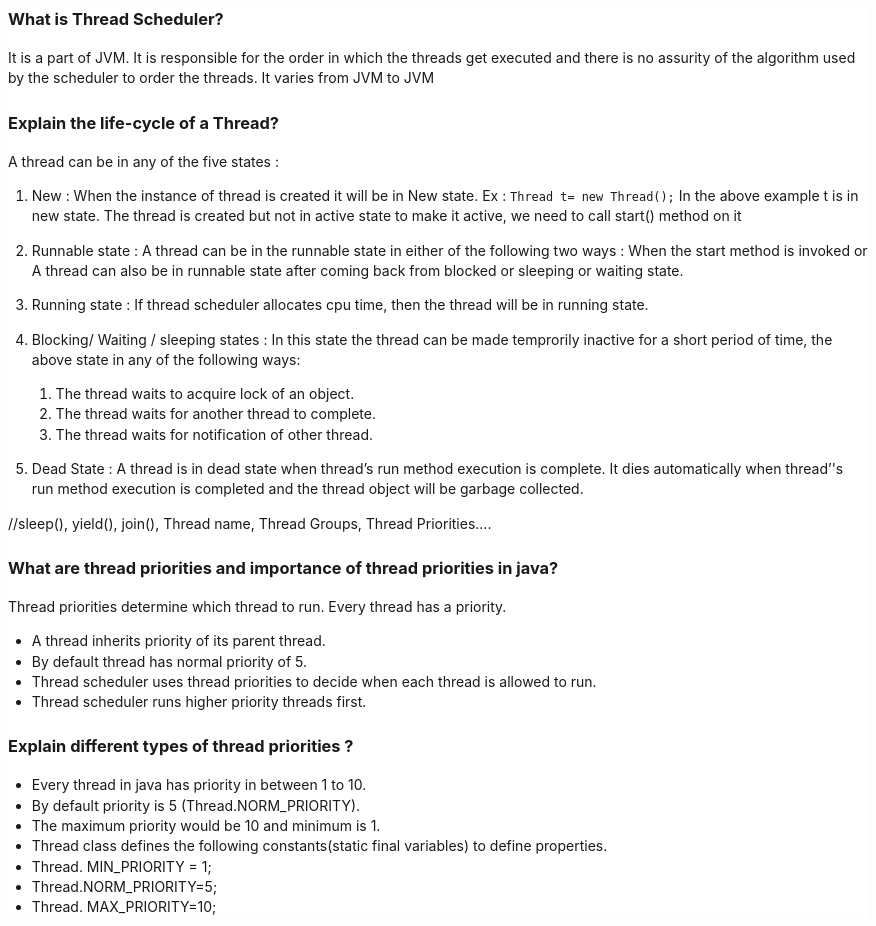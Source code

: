 ### What is Thread Scheduler?

It is a part of JVM.
It is responsible for the order in which the threads get executed
and there is no assurity of the algorithm used by the scheduler to order
the threads. It varies from JVM to JVM

### Explain the life-cycle of a Thread?

A thread can be in any of the five states :
1. New : When the instance of thread is created it will be in New state.
Ex : ``Thread t= new Thread();``
In the above example t is in new state.
The thread is created but not in active state to make it active,
we need to call start() method on it

2. Runnable state : A thread can be in the runnable state in either of the following two ways :
 When the start method is invoked or
 A thread can also be in runnable state after coming back from blocked or sleeping
 or waiting state.

3. Running state : If thread scheduler allocates cpu time, then the thread will be in running state.

4. Blocking/ Waiting / sleeping states : In this state the thread can be made temprorily inactive for a short period of time, the above state in any of the following ways:
    1. The thread waits to acquire lock of an object.
    2. The thread waits for another thread to complete.
    3. The thread waits for notification of other thread.

5. Dead State : A thread is in dead state when thread’s run method execution is complete. It dies automatically when thread’'s run method execution is completed and the thread object will be garbage collected.

//sleep(), yield(), join(), Thread name, Thread Groups, Thread Priorities....

### What are thread priorities and importance of thread priorities in java?

Thread priorities determine which thread to run. Every thread has a priority.
* A thread inherits priority of its parent thread.
* By default thread has normal priority of 5.
* Thread scheduler uses thread priorities to decide when each thread is allowed to run.
* Thread scheduler runs higher priority threads first.

### Explain different types of thread priorities ?

* Every thread in java has priority in between 1 to 10.
* By default priority is 5 (Thread.NORM_PRIORITY).
* The maximum priority would be 10 and minimum is 1.
* Thread class defines the following constants(static final variables) to define properties.
* Thread. MIN_PRIORITY = 1;
* Thread.NORM_PRIORITY=5;
* Thread. MAX_PRIORITY=10;
